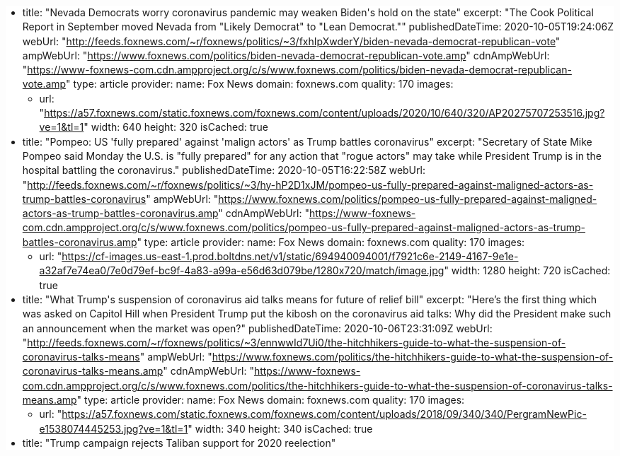   - title: "Nevada Democrats worry coronavirus pandemic may weaken Biden's hold on the state"
    excerpt: "The Cook Political Report in September moved Nevada from \"Likely Democrat\" to \"Lean Democrat.\""
    publishedDateTime: 2020-10-05T19:24:06Z
    webUrl: "http://feeds.foxnews.com/~r/foxnews/politics/~3/fxhIpXwderY/biden-nevada-democrat-republican-vote"
    ampWebUrl: "https://www.foxnews.com/politics/biden-nevada-democrat-republican-vote.amp"
    cdnAmpWebUrl: "https://www-foxnews-com.cdn.ampproject.org/c/s/www.foxnews.com/politics/biden-nevada-democrat-republican-vote.amp"
    type: article
    provider:
      name: Fox News
      domain: foxnews.com
    quality: 170
    images:
      - url: "https://a57.foxnews.com/static.foxnews.com/foxnews.com/content/uploads/2020/10/640/320/AP20275707253516.jpg?ve=1&tl=1"
        width: 640
        height: 320
        isCached: true
  - title: "Pompeo: US 'fully prepared' against 'malign actors' as Trump battles coronavirus"
    excerpt: "Secretary of State Mike Pompeo said Monday the U.S. is \"fully prepared\" for any action that \"rogue actors\" may take while President Trump is in the hospital battling the coronavirus."
    publishedDateTime: 2020-10-05T16:22:58Z
    webUrl: "http://feeds.foxnews.com/~r/foxnews/politics/~3/hy-hP2D1xJM/pompeo-us-fully-prepared-against-maligned-actors-as-trump-battles-coronavirus"
    ampWebUrl: "https://www.foxnews.com/politics/pompeo-us-fully-prepared-against-maligned-actors-as-trump-battles-coronavirus.amp"
    cdnAmpWebUrl: "https://www-foxnews-com.cdn.ampproject.org/c/s/www.foxnews.com/politics/pompeo-us-fully-prepared-against-maligned-actors-as-trump-battles-coronavirus.amp"
    type: article
    provider:
      name: Fox News
      domain: foxnews.com
    quality: 170
    images:
      - url: "https://cf-images.us-east-1.prod.boltdns.net/v1/static/694940094001/f7921c6e-2149-4167-9e1e-a32af7e74ea0/7e0d79ef-bc9f-4a83-a99a-e56d63d079be/1280x720/match/image.jpg"
        width: 1280
        height: 720
        isCached: true
  - title: "What Trump's suspension of coronavirus aid talks means for future of relief bill"
    excerpt: "Here’s the first thing which was asked on Capitol Hill when President Trump put the kibosh on the coronavirus aid talks: Why did the President make such an announcement when the market was open?"
    publishedDateTime: 2020-10-06T23:31:09Z
    webUrl: "http://feeds.foxnews.com/~r/foxnews/politics/~3/ennwwId7Ui0/the-hitchhikers-guide-to-what-the-suspension-of-coronavirus-talks-means"
    ampWebUrl: "https://www.foxnews.com/politics/the-hitchhikers-guide-to-what-the-suspension-of-coronavirus-talks-means.amp"
    cdnAmpWebUrl: "https://www-foxnews-com.cdn.ampproject.org/c/s/www.foxnews.com/politics/the-hitchhikers-guide-to-what-the-suspension-of-coronavirus-talks-means.amp"
    type: article
    provider:
      name: Fox News
      domain: foxnews.com
    quality: 170
    images:
      - url: "https://a57.foxnews.com/static.foxnews.com/foxnews.com/content/uploads/2018/09/340/340/PergramNewPic-e1538074445253.jpg?ve=1&tl=1"
        width: 340
        height: 340
        isCached: true
  - title: "Trump campaign rejects Taliban support for 2020 reelection"